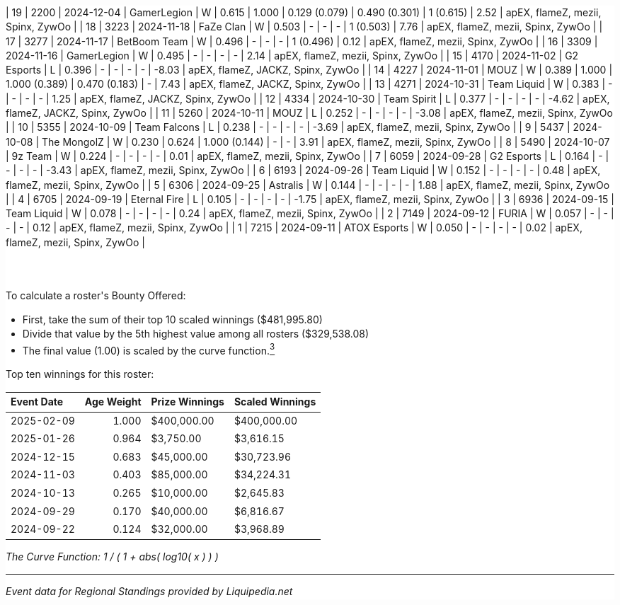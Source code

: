 |           19 |     2200 | 2024-12-04 | GamerLegion  | W   | 0.615      | 1.000        | 0.129 (0.079)    | 0.490 (0.301)    | 1 (0.615) |     2.52 | apEX, flameZ, mezii, Spinx, ZywOo |
|           18 |     3223 | 2024-11-18 | FaZe Clan    | W   | 0.503      | -            | -                | -                | 1 (0.503) |     7.76 | apEX, flameZ, mezii, Spinx, ZywOo |
|           17 |     3277 | 2024-11-17 | BetBoom Team | W   | 0.496      | -            | -                | -                | 1 (0.496) |     0.12 | apEX, flameZ, mezii, Spinx, ZywOo |
|           16 |     3309 | 2024-11-16 | GamerLegion  | W   | 0.495      | -            | -                | -                | -         |     2.14 | apEX, flameZ, mezii, Spinx, ZywOo |
|           15 |     4170 | 2024-11-02 | G2 Esports   | L   | 0.396      | -            | -                | -                | -         |    -8.03 | apEX, flameZ, JACKZ, Spinx, ZywOo |
|           14 |     4227 | 2024-11-01 | MOUZ         | W   | 0.389      | 1.000        | 1.000 (0.389)    | 0.470 (0.183)    | -         |     7.43 | apEX, flameZ, JACKZ, Spinx, ZywOo |
|           13 |     4271 | 2024-10-31 | Team Liquid  | W   | 0.383      | -            | -                | -                | -         |     1.25 | apEX, flameZ, JACKZ, Spinx, ZywOo |
|           12 |     4334 | 2024-10-30 | Team Spirit  | L   | 0.377      | -            | -                | -                | -         |    -4.62 | apEX, flameZ, JACKZ, Spinx, ZywOo |
|           11 |     5260 | 2024-10-11 | MOUZ         | L   | 0.252      | -            | -                | -                | -         |    -3.08 | apEX, flameZ, mezii, Spinx, ZywOo |
|           10 |     5355 | 2024-10-09 | Team Falcons | L   | 0.238      | -            | -                | -                | -         |    -3.69 | apEX, flameZ, mezii, Spinx, ZywOo |
|            9 |     5437 | 2024-10-08 | The MongolZ  | W   | 0.230      | 0.624        | 1.000 (0.144)    | -                | -         |     3.91 | apEX, flameZ, mezii, Spinx, ZywOo |
|            8 |     5490 | 2024-10-07 | 9z Team      | W   | 0.224      | -            | -                | -                | -         |     0.01 | apEX, flameZ, mezii, Spinx, ZywOo |
|            7 |     6059 | 2024-09-28 | G2 Esports   | L   | 0.164      | -            | -                | -                | -         |    -3.43 | apEX, flameZ, mezii, Spinx, ZywOo |
|            6 |     6193 | 2024-09-26 | Team Liquid  | W   | 0.152      | -            | -                | -                | -         |     0.48 | apEX, flameZ, mezii, Spinx, ZywOo |
|            5 |     6306 | 2024-09-25 | Astralis     | W   | 0.144      | -            | -                | -                | -         |     1.88 | apEX, flameZ, mezii, Spinx, ZywOo |
|            4 |     6705 | 2024-09-19 | Eternal Fire | L   | 0.105      | -            | -                | -                | -         |    -1.75 | apEX, flameZ, mezii, Spinx, ZywOo |
|            3 |     6936 | 2024-09-15 | Team Liquid  | W   | 0.078      | -            | -                | -                | -         |     0.24 | apEX, flameZ, mezii, Spinx, ZywOo |
|            2 |     7149 | 2024-09-12 | FURIA        | W   | 0.057      | -            | -                | -                | -         |     0.12 | apEX, flameZ, mezii, Spinx, ZywOo |
|            1 |     7215 | 2024-09-11 | ATOX Esports | W   | 0.050      | -            | -                | -                | -         |     0.02 | apEX, flameZ, mezii, Spinx, ZywOo |

<br />
<span id="table2"></span><br />
To calculate a roster's Bounty Offered:<br />

- First, take the sum of their top 10 scaled winnings ($481,995.80)
- Divide that value by the 5th highest value among all rosters ($329,538.08)
- The final value (1.00) is scaled by the curve function.[<sup>3</sup>](#curveFunction)

Top ten winnings for this roster:<br />

| Event Date | Age Weight | Prize Winnings | Scaled Winnings |
| :- | -: | :- | :- |
| 2025-02-09 |      1.000 | $400,000.00    | $400,000.00     |
| 2025-01-26 |      0.964 | $3,750.00      | $3,616.15       |
| 2024-12-15 |      0.683 | $45,000.00     | $30,723.96      |
| 2024-11-03 |      0.403 | $85,000.00     | $34,224.31      |
| 2024-10-13 |      0.265 | $10,000.00     | $2,645.83       |
| 2024-09-29 |      0.170 | $40,000.00     | $6,816.67       |
| 2024-09-22 |      0.124 | $32,000.00     | $3,968.89       |


<span id="curveFunction"></span>_The Curve Function: 1 / ( 1 + abs( log10( x ) ) )_<br />

---
_Event data for Regional Standings provided by Liquipedia.net_<br />
